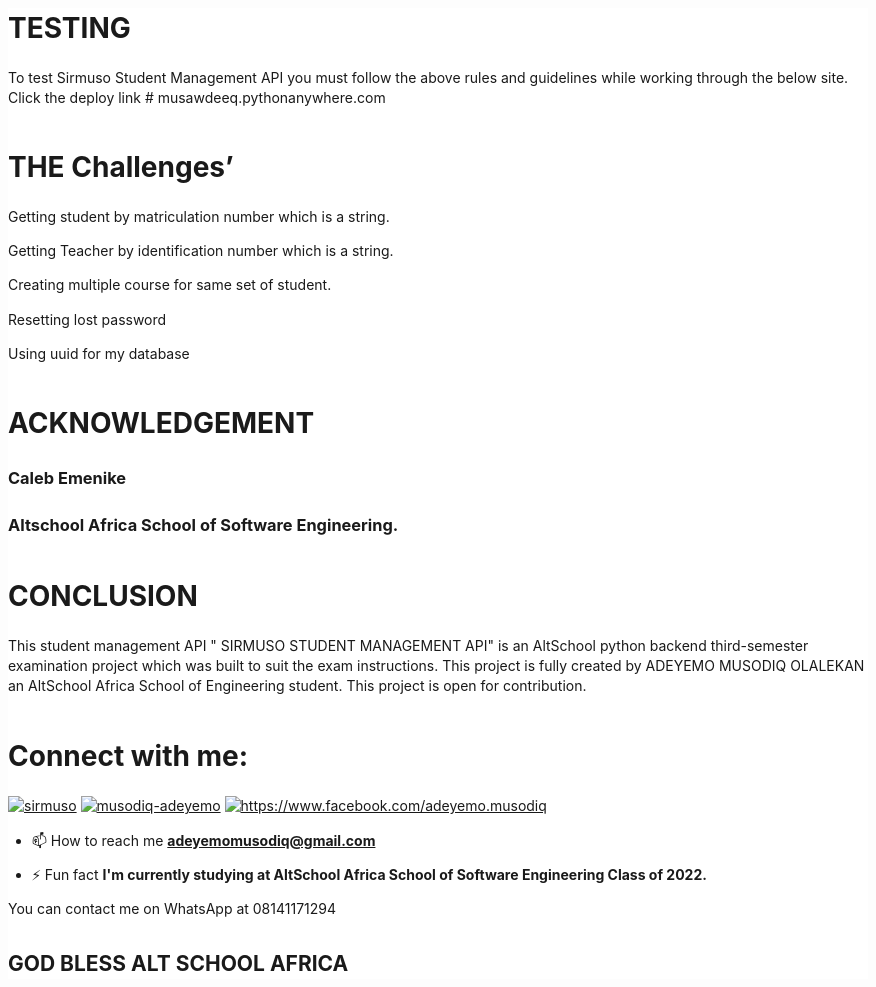 #  TESTING
To test Sirmuso Student Management API you must follow the above rules and guidelines while working through the below site.
Click the deploy link # musawdeeq.pythonanywhere.com 


# THE Challenges’
Getting  student by matriculation number which is a string. 

Getting  Teacher by identification number which is a string. 

Creating multiple course for same set of student.

Resetting lost password

Using uuid for my database



# ACKNOWLEDGEMENT
### Caleb Emenike
### Altschool Africa School of Software Engineering.


# CONCLUSION
This student management API " SIRMUSO STUDENT MANAGEMENT API" is an AltSchool python backend third-semester examination project which was built to suit the exam instructions.
This project is fully created by ADEYEMO MUSODIQ OLALEKAN an AltSchool Africa School of Engineering student.
This project is open for contribution.

<h1 align="left" font-weight="bold">Connect with me:</h1>
<p align="left">
<a href="https://twitter.com/sirmuso" target="blank"><img align="center" src="https://raw.githubusercontent.com/rahuldkjain/github-profile-readme-generator/master/src/images/icons/Social/twitter.svg" alt="sirmuso" height="30" width="40" /></a>
<a href="https://linkedin.com/in/musodiq-adeyemo" target="blank"><img align="center" src="https://raw.githubusercontent.com/rahuldkjain/github-profile-readme-generator/master/src/images/icons/Social/linked-in-alt.svg" alt="musodiq-adeyemo" height="30" width="40" /></a>
<a href="https://fb.com/https://www.facebook.com/adeyemo.musodiq" target="blank"><img align="center" src="https://raw.githubusercontent.com/rahuldkjain/github-profile-readme-generator/master/src/images/icons/Social/facebook.svg" alt="https://www.facebook.com/adeyemo.musodiq" height="30" width="40" /></a>
</p>

- 📫 How to reach me **adeyemomusodiq@gmail.com**

- ⚡ Fun fact **I'm currently studying at AltSchool Africa School of Software Engineering Class of 2022.**


You can contact me on WhatsApp at 08141171294

## GOD BLESS ALT SCHOOL  AFRICA






